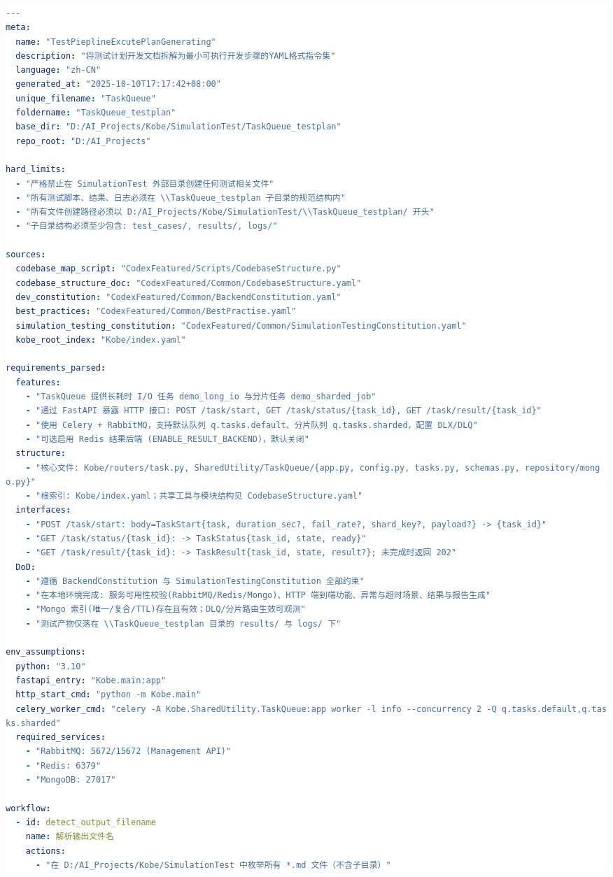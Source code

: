 ```yaml
---
meta:
  name: "TestPieplineExcutePlanGenerating"
  description: "将测试计划开发文档拆解为最小可执行开发步骤的YAML格式指令集"
  language: "zh-CN"
  generated_at: "2025-10-10T17:17:42+08:00"
  unique_filename: "TaskQueue"
  foldername: "TaskQueue_testplan"
  base_dir: "D:/AI_Projects/Kobe/SimulationTest/TaskQueue_testplan"
  repo_root: "D:/AI_Projects"

hard_limits:
  - "严格禁止在 SimulationTest 外部目录创建任何测试相关文件"
  - "所有测试脚本、结果、日志必须在 \\TaskQueue_testplan 子目录的规范结构内"
  - "所有文件创建路径必须以 D:/AI_Projects/Kobe/SimulationTest/\\TaskQueue_testplan/ 开头"
  - "子目录结构必须至少包含: test_cases/, results/, logs/"

sources:
  codebase_map_script: "CodexFeatured/Scripts/CodebaseStructure.py"
  codebase_structure_doc: "CodexFeatured/Common/CodebaseStructure.yaml"
  dev_constitution: "CodexFeatured/Common/BackendConstitution.yaml"
  best_practices: "CodexFeatured/Common/BestPractise.yaml"
  simulation_testing_constitution: "CodexFeatured/Common/SimulationTestingConstitution.yaml"
  kobe_root_index: "Kobe/index.yaml"

requirements_parsed:
  features:
    - "TaskQueue 提供长耗时 I/O 任务 demo_long_io 与分片任务 demo_sharded_job"
    - "通过 FastAPI 暴露 HTTP 接口: POST /task/start, GET /task/status/{task_id}, GET /task/result/{task_id}"
    - "使用 Celery + RabbitMQ，支持默认队列 q.tasks.default、分片队列 q.tasks.sharded，配置 DLX/DLQ"
    - "可选启用 Redis 结果后端 (ENABLE_RESULT_BACKEND)，默认关闭"
  structure:
    - "核心文件: Kobe/routers/task.py, SharedUtility/TaskQueue/{app.py, config.py, tasks.py, schemas.py, repository/mongo.py}"
    - "根索引: Kobe/index.yaml；共享工具与模块结构见 CodebaseStructure.yaml"
  interfaces:
    - "POST /task/start: body=TaskStart{task, duration_sec?, fail_rate?, shard_key?, payload?} -> {task_id}"
    - "GET /task/status/{task_id}: -> TaskStatus{task_id, state, ready}"
    - "GET /task/result/{task_id}: -> TaskResult{task_id, state, result?}; 未完成时返回 202"
  DoD:
    - "遵循 BackendConstitution 与 SimulationTestingConstitution 全部约束"
    - "在本地环境完成: 服务可用性校验(RabbitMQ/Redis/Mongo)、HTTP 端到端功能、异常与超时场景、结果与报告生成"
    - "Mongo 索引(唯一/复合/TTL)存在且有效；DLQ/分片路由生效可观测"
    - "测试产物仅落在 \\TaskQueue_testplan 目录的 results/ 与 logs/ 下"

env_assumptions:
  python: "3.10"
  fastapi_entry: "Kobe.main:app"
  http_start_cmd: "python -m Kobe.main"
  celery_worker_cmd: "celery -A Kobe.SharedUtility.TaskQueue:app worker -l info --concurrency 2 -Q q.tasks.default,q.tasks.sharded"
  required_services:
    - "RabbitMQ: 5672/15672 (Management API)"
    - "Redis: 6379"
    - "MongoDB: 27017"

workflow:
  - id: detect_output_filename
    name: 解析输出文件名
    actions:
      - "在 D:/AI_Projects/Kobe/SimulationTest 中枚举所有 *.md 文件（不含子目录）"
```